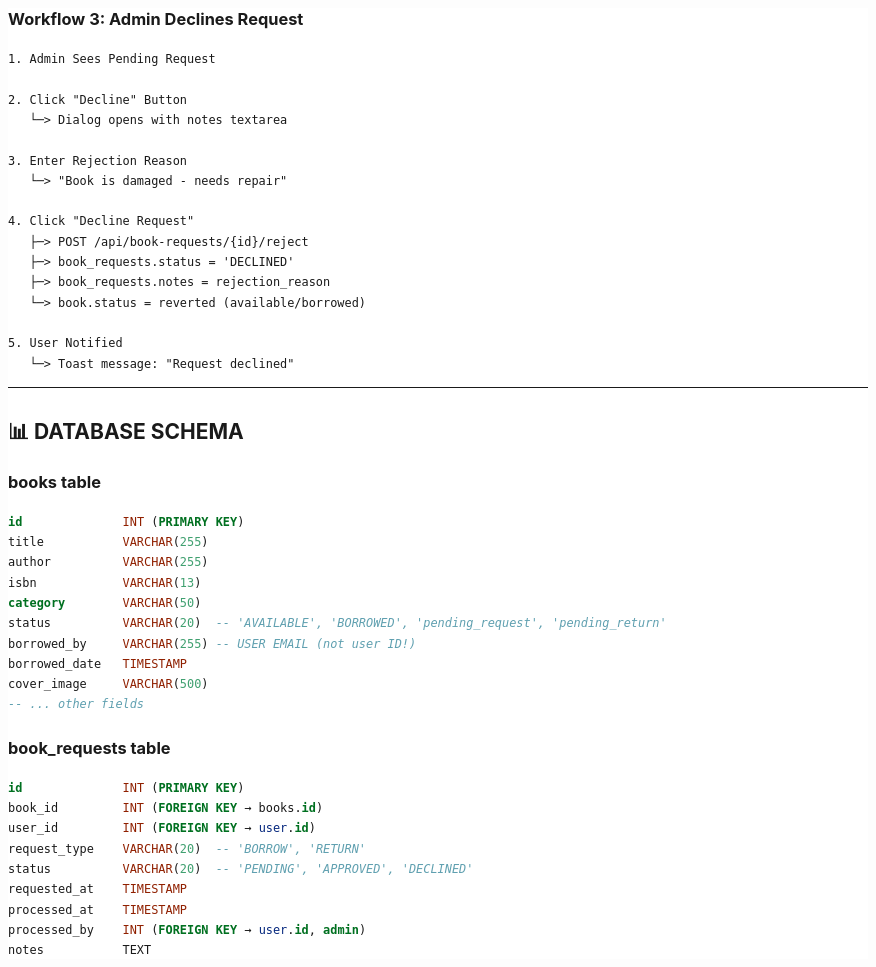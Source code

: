 ### Workflow 3: Admin Declines Request

```
1. Admin Sees Pending Request

2. Click "Decline" Button
   └─> Dialog opens with notes textarea

3. Enter Rejection Reason
   └─> "Book is damaged - needs repair"

4. Click "Decline Request"
   ├─> POST /api/book-requests/{id}/reject
   ├─> book_requests.status = 'DECLINED'
   ├─> book_requests.notes = rejection_reason
   └─> book.status = reverted (available/borrowed)

5. User Notified
   └─> Toast message: "Request declined"
```

---

## 📊 DATABASE SCHEMA

### books table
```sql
id              INT (PRIMARY KEY)
title           VARCHAR(255)
author          VARCHAR(255)
isbn            VARCHAR(13)
category        VARCHAR(50)
status          VARCHAR(20)  -- 'AVAILABLE', 'BORROWED', 'pending_request', 'pending_return'
borrowed_by     VARCHAR(255) -- USER EMAIL (not user ID!)
borrowed_date   TIMESTAMP
cover_image     VARCHAR(500)
-- ... other fields
```

### book_requests table
```sql
id              INT (PRIMARY KEY)
book_id         INT (FOREIGN KEY → books.id)
user_id         INT (FOREIGN KEY → user.id)
request_type    VARCHAR(20)  -- 'BORROW', 'RETURN'
status          VARCHAR(20)  -- 'PENDING', 'APPROVED', 'DECLINED'
requested_at    TIMESTAMP
processed_at    TIMESTAMP
processed_by    INT (FOREIGN KEY → user.id, admin)
notes           TEXT
```
